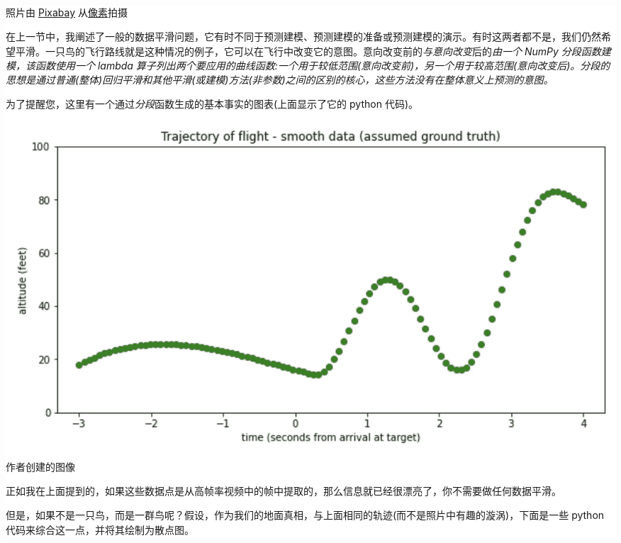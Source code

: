 照片由 [Pixabay](https://www.pexels.com/@pixabay?utm_content=attributionCopyText&utm_medium=referral&utm_source=pexels) 从[像素](https://www.pexels.com/photo/nature-animal-park-birds-33101/?utm_content=attributionCopyText&utm_medium=referral&utm_source=pexels)拍摄

在上一节中，我阐述了一般的数据平滑问题，它有时不同于预测建模、预测建模的准备或预测建模的演示。有时这两者都不是，我们仍然希望平滑。一只鸟的飞行路线就是这种情况的例子，它可以在飞行中改变它的意图。意向改变前的*与意向改变*后的*由一个 NumPy *分段*函数建模，该函数使用一个 lambda 算子列出两个要应用的曲线函数:一个用于较低范围(意向改变前)，另一个用于较高范围(意向改变后)。分段的思想是通过普通(整体)回归平滑和其他平滑(或建模)方法(非参数)之间的区别的核心，这些方法没有在整体意义上预测的意图。*

为了提醒您，这里有一个通过*分段*函数生成的基本事实的图表(上面显示了它的 python 代码)。

![](img/e875814ea57134595196985b9bb8a82a.png)

作者创建的图像

正如我在上面提到的，如果这些数据点是从高帧率视频中的帧中提取的，那么信息就已经很漂亮了，你不需要做任何数据平滑。

但是，如果不是一只鸟，而是一群鸟呢？假设，作为我们的地面真相，与上面相同的轨迹(而不是照片中有趣的漩涡)，下面是一些 python 代码来综合这一点，并将其绘制为散点图。
